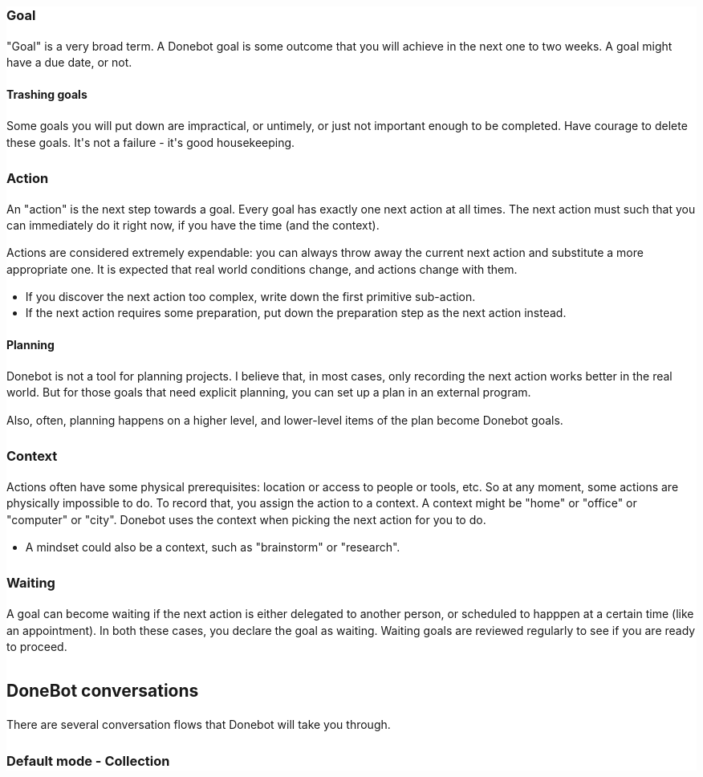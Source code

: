### Goal

"Goal" is a very broad term. A Donebot goal is some outcome that you will achieve in the next one to two weeks. A goal might have a due date, or not. 

#### Trashing goals

Some goals you will put down are impractical, or untimely, or just not important enough to be completed. Have courage to delete these goals. It's not a failure - it's good housekeeping.

### Action

An "action" is the next step towards a goal. Every goal has exactly one next action at all times. The next action must such that you can immediately do it right now, if you have the time (and the context).

Actions are considered extremely expendable: you can always throw away the current next action and substitute a more appropriate one. It is expected that real world conditions change, and actions change with them. 

- If you discover the next action too complex,  write down the first primitive sub-action. 
- If the next action requires some preparation, put down the preparation step as the next action instead.

#### Planning

Donebot is not a tool for planning projects. I believe that, in most cases, only recording the next action works better in the real world. But for those goals that need explicit planning, you can set up a plan in an external program. 

Also, often, planning happens on a higher level, and lower-level items of the plan become Donebot goals.

### Context

Actions often have some physical prerequisites: location or access to people or tools, etc. So at any moment, some actions are physically impossible to do. To record that, you assign the action to a context. A context might be "home" or "office" or "computer" or "city". Donebot uses the context when picking the next action for you to do.

- A mindset could also be a context, such as "brainstorm" or "research".

### Waiting

A goal can become waiting if the next action is either delegated to another person, or scheduled to happpen at a certain time (like an appointment). In both these cases, you declare the goal as waiting. Waiting goals are reviewed regularly to see if you are ready to proceed.

## DoneBot conversations

There are several conversation flows that Donebot will take you through.

### Default mode - Collection
